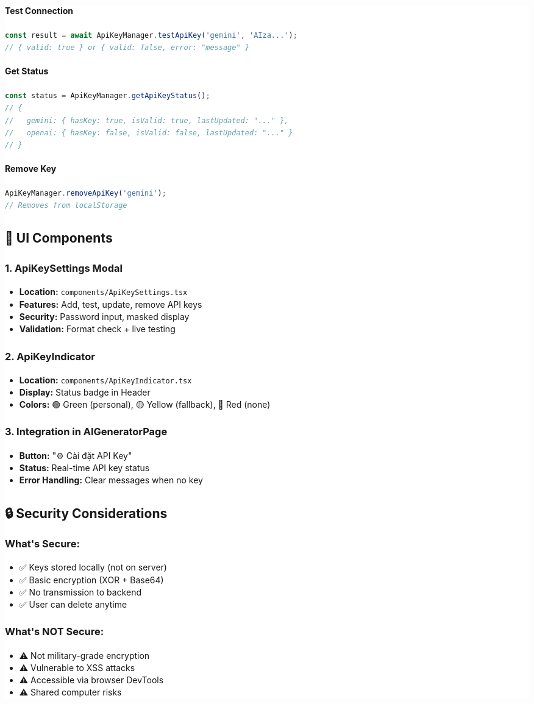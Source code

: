 #### **Test Connection**
```typescript
const result = await ApiKeyManager.testApiKey('gemini', 'AIza...');
// { valid: true } or { valid: false, error: "message" }
```

#### **Get Status**
```typescript
const status = ApiKeyManager.getApiKeyStatus();
// {
//   gemini: { hasKey: true, isValid: true, lastUpdated: "..." },
//   openai: { hasKey: false, isValid: false, lastUpdated: "..." }
// }
```

#### **Remove Key**
```typescript
ApiKeyManager.removeApiKey('gemini');
// Removes from localStorage
```

## 🎨 UI Components

### **1. ApiKeySettings Modal**
- **Location:** `components/ApiKeySettings.tsx`
- **Features:** Add, test, update, remove API keys
- **Security:** Password input, masked display
- **Validation:** Format check + live testing

### **2. ApiKeyIndicator**
- **Location:** `components/ApiKeyIndicator.tsx`  
- **Display:** Status badge in Header
- **Colors:** 🟢 Green (personal), 🟡 Yellow (fallback), 🔴 Red (none)

### **3. Integration in AIGeneratorPage**
- **Button:** "⚙️ Cài đặt API Key" 
- **Status:** Real-time API key status
- **Error Handling:** Clear messages when no key

## 🔒 Security Considerations

### **What's Secure:**
- ✅ Keys stored locally (not on server)
- ✅ Basic encryption (XOR + Base64)
- ✅ No transmission to backend
- ✅ User can delete anytime

### **What's NOT Secure:**
- ⚠️ Not military-grade encryption
- ⚠️ Vulnerable to XSS attacks
- ⚠️ Accessible via browser DevTools
- ⚠️ Shared computer risks
